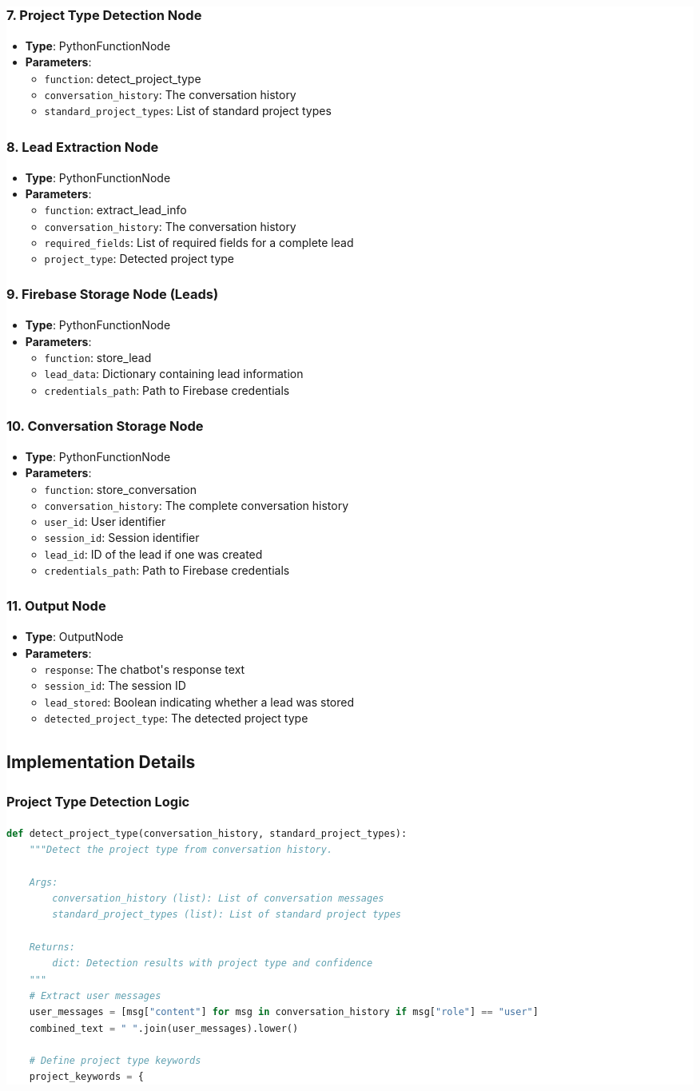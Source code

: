 ### 7. Project Type Detection Node
- **Type**: PythonFunctionNode
- **Parameters**:
  - `function`: detect_project_type
  - `conversation_history`: The conversation history
  - `standard_project_types`: List of standard project types

### 8. Lead Extraction Node
- **Type**: PythonFunctionNode
- **Parameters**:
  - `function`: extract_lead_info
  - `conversation_history`: The conversation history
  - `required_fields`: List of required fields for a complete lead
  - `project_type`: Detected project type

### 9. Firebase Storage Node (Leads)
- **Type**: PythonFunctionNode
- **Parameters**:
  - `function`: store_lead
  - `lead_data`: Dictionary containing lead information
  - `credentials_path`: Path to Firebase credentials

### 10. Conversation Storage Node
- **Type**: PythonFunctionNode
- **Parameters**:
  - `function`: store_conversation
  - `conversation_history`: The complete conversation history
  - `user_id`: User identifier
  - `session_id`: Session identifier
  - `lead_id`: ID of the lead if one was created
  - `credentials_path`: Path to Firebase credentials

### 11. Output Node
- **Type**: OutputNode
- **Parameters**:
  - `response`: The chatbot's response text
  - `session_id`: The session ID
  - `lead_stored`: Boolean indicating whether a lead was stored
  - `detected_project_type`: The detected project type

## Implementation Details

### Project Type Detection Logic

```python
def detect_project_type(conversation_history, standard_project_types):
    """Detect the project type from conversation history.
    
    Args:
        conversation_history (list): List of conversation messages
        standard_project_types (list): List of standard project types
        
    Returns:
        dict: Detection results with project type and confidence
    """
    # Extract user messages
    user_messages = [msg["content"] for msg in conversation_history if msg["role"] == "user"]
    combined_text = " ".join(user_messages).lower()
    
    # Define project type keywords
    project_keywords = {
```